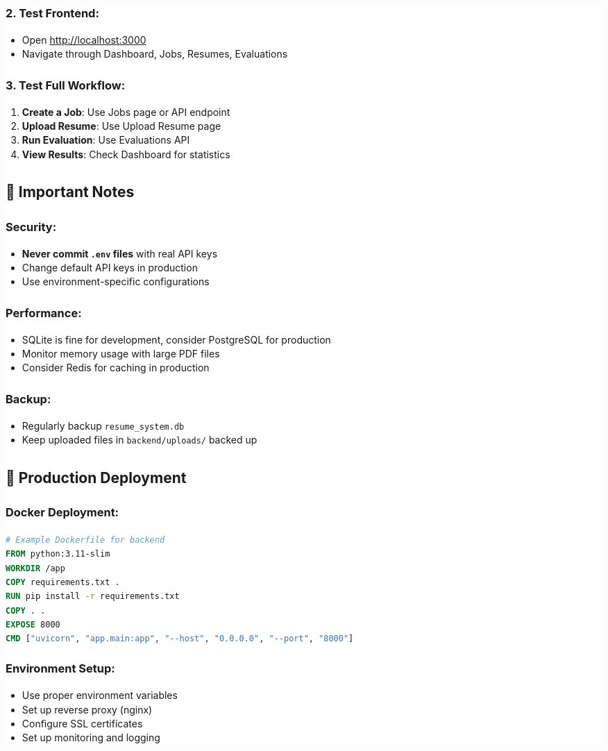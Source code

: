 ### 2. Test Frontend:

- Open [http://localhost:3000](http://localhost:3000)
- Navigate through Dashboard, Jobs, Resumes, Evaluations

### 3. Test Full Workflow:

1. **Create a Job**: Use Jobs page or API endpoint
2. **Upload Resume**: Use Upload Resume page
3. **Run Evaluation**: Use Evaluations API
4. **View Results**: Check Dashboard for statistics

## 🚨 Important Notes

### Security:

- **Never commit `.env` files** with real API keys
- Change default API keys in production
- Use environment-specific configurations

### Performance:

- SQLite is fine for development, consider PostgreSQL for production
- Monitor memory usage with large PDF files
- Consider Redis for caching in production

### Backup:

- Regularly backup `resume_system.db`
- Keep uploaded files in `backend/uploads/` backed up

## 🔄 Production Deployment

### Docker Deployment:

```dockerfile
# Example Dockerfile for backend
FROM python:3.11-slim
WORKDIR /app
COPY requirements.txt .
RUN pip install -r requirements.txt
COPY . .
EXPOSE 8000
CMD ["uvicorn", "app.main:app", "--host", "0.0.0.0", "--port", "8000"]
```

### Environment Setup:

- Use proper environment variables
- Set up reverse proxy (nginx)
- Configure SSL certificates
- Set up monitoring and logging
